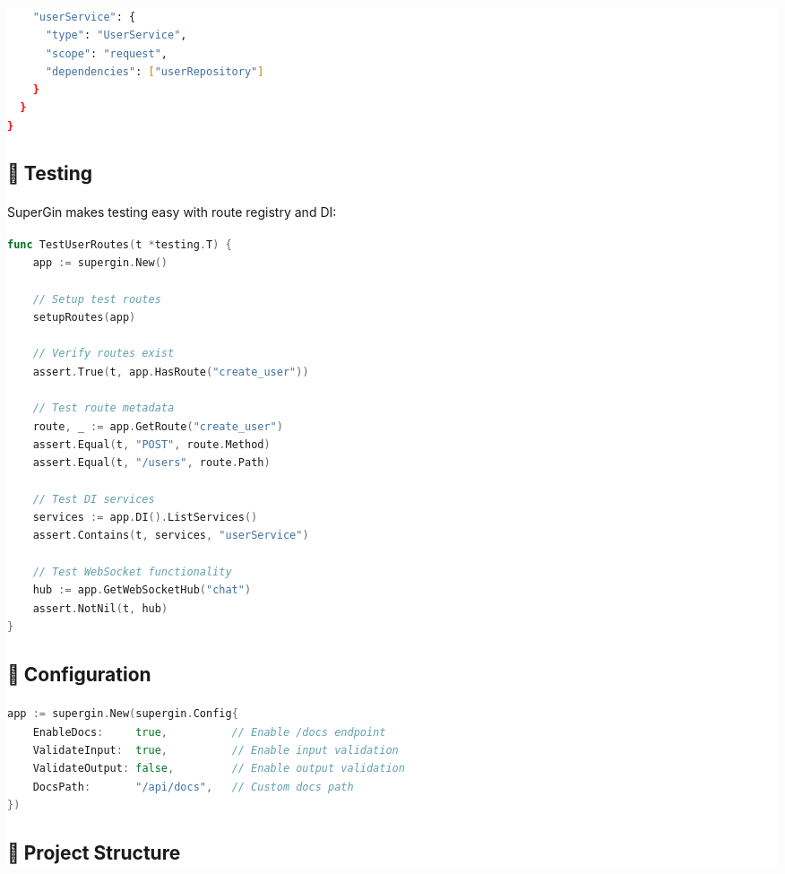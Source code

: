 ```bash
    "userService": {
      "type": "UserService",
      "scope": "request",
      "dependencies": ["userRepository"]
    }
  }
}
```

## 🧪 Testing

SuperGin makes testing easy with route registry and DI:

```go
func TestUserRoutes(t *testing.T) {
    app := supergin.New()
    
    // Setup test routes
    setupRoutes(app)
    
    // Verify routes exist
    assert.True(t, app.HasRoute("create_user"))
    
    // Test route metadata
    route, _ := app.GetRoute("create_user")
    assert.Equal(t, "POST", route.Method)
    assert.Equal(t, "/users", route.Path)
    
    // Test DI services
    services := app.DI().ListServices()
    assert.Contains(t, services, "userService")
    
    // Test WebSocket functionality
    hub := app.GetWebSocketHub("chat")
    assert.NotNil(t, hub)
}
```

## 🔧 Configuration

```go
app := supergin.New(supergin.Config{
    EnableDocs:     true,          // Enable /docs endpoint
    ValidateInput:  true,          // Enable input validation
    ValidateOutput: false,         // Enable output validation
    DocsPath:       "/api/docs",   // Custom docs path
})
```

## 📂 Project Structure

